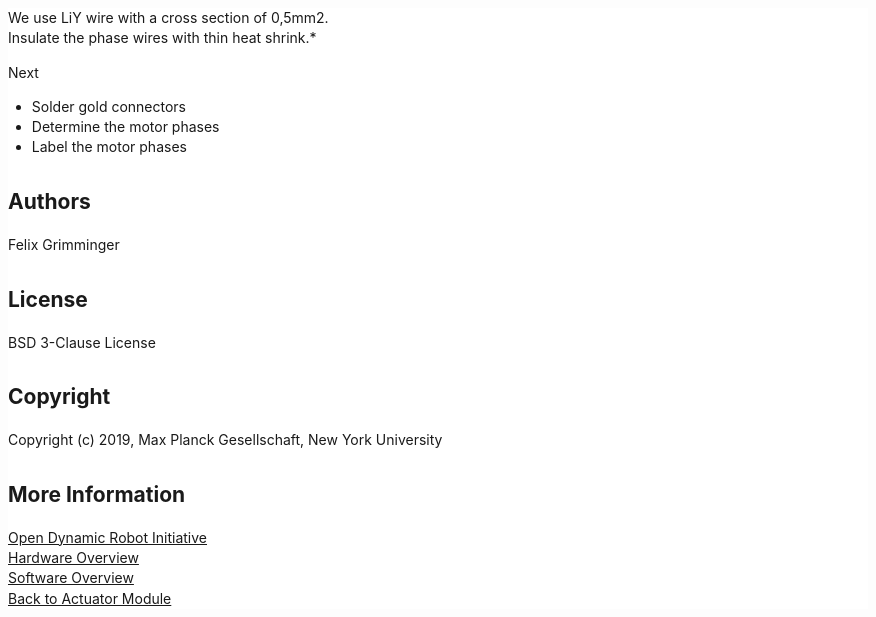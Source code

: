 We use LiY wire with a cross section of 0,5mm2. <br>Insulate the phase wires with thin heat shrink.*  

Next
* Solder gold connectors
* Determine the motor phases
* Label the motor phases

Authors
--------
Felix Grimminger

License
-------
BSD 3-Clause License

Copyright
-----------
Copyright (c) 2019, Max Planck Gesellschaft, New York University

More Information
----------------
[Open Dynamic Robot Initiative](https://open-dynamic-robot-initiative.github.io)  
[Hardware Overview](../../README.md)  
[Software Overview](https://github.com/open-dynamic-robot-initiative/open-dynamic-robot-initiative.github.io/wiki/Open-Dynamic-Robot-Initiative-Documentation)  
[Back to Actuator Module](../README.md)  
